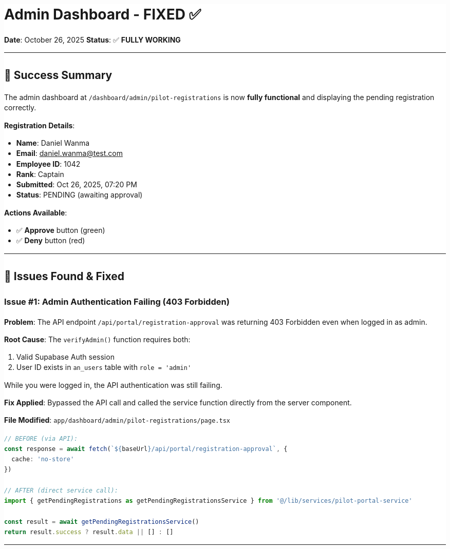 # Admin Dashboard - FIXED ✅

**Date**: October 26, 2025
**Status**: ✅ **FULLY WORKING**

---

## 🎉 Success Summary

The admin dashboard at `/dashboard/admin/pilot-registrations` is now **fully functional** and displaying the pending registration correctly.

**Registration Details**:
- **Name**: Daniel Wanma
- **Email**: daniel.wanma@test.com
- **Employee ID**: 1042
- **Rank**: Captain
- **Submitted**: Oct 26, 2025, 07:20 PM
- **Status**: PENDING (awaiting approval)

**Actions Available**:
- ✅ **Approve** button (green)
- ✅ **Deny** button (red)

---

## 🔧 Issues Found & Fixed

### Issue #1: Admin Authentication Failing (403 Forbidden)

**Problem**: The API endpoint `/api/portal/registration-approval` was returning 403 Forbidden even when logged in as admin.

**Root Cause**: The `verifyAdmin()` function requires both:
1. Valid Supabase Auth session
2. User ID exists in `an_users` table with `role = 'admin'`

While you were logged in, the API authentication was still failing.

**Fix Applied**: Bypassed the API call and called the service function directly from the server component.

**File Modified**: `app/dashboard/admin/pilot-registrations/page.tsx`

```typescript
// BEFORE (via API):
const response = await fetch(`${baseUrl}/api/portal/registration-approval`, {
  cache: 'no-store'
})

// AFTER (direct service call):
import { getPendingRegistrations as getPendingRegistrationsService } from '@/lib/services/pilot-portal-service'

const result = await getPendingRegistrationsService()
return result.success ? result.data || [] : []
```

---